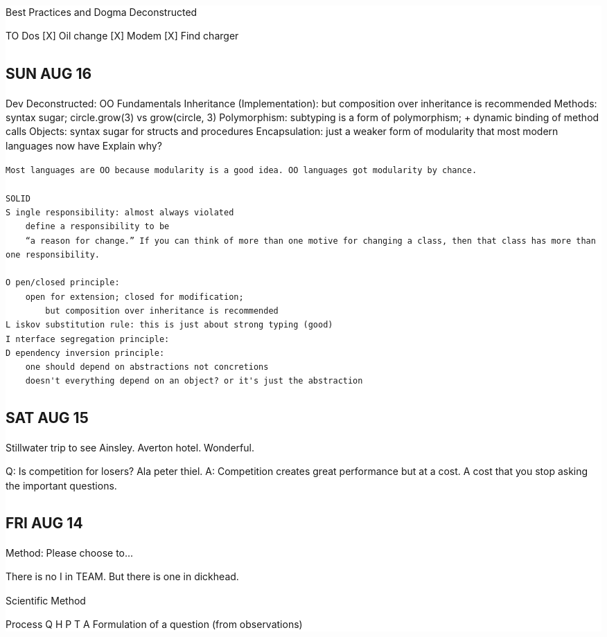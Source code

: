 Best Practices and Dogma Deconstructed

TO Dos
[X] Oil change
[X] Modem
[X] Find charger

SUN AUG 16
----------
Dev Deconstructed: 
OO Fundamentals
    Inheritance (Implementation): but composition over inheritance is recommended
    Methods: syntax sugar; circle.grow(3) vs grow(circle, 3)
    Polymorphism: 
        subtyping is a form of polymorphism; + dynamic binding of method calls
    Objects: syntax sugar for structs and procedures
    Encapsulation: just a weaker form of modularity that most modern languages now have
        Explain why?


    Most languages are OO because modularity is a good idea. OO languages got modularity by chance.

    SOLID 
    S ingle responsibility: almost always violated
        define a responsibility to be
        “a reason for change.” If you can think of more than one motive for changing a class, then that class has more than one responsibility. 

    O pen/closed principle: 
        open for extension; closed for modification; 
            but composition over inheritance is recommended
    L iskov substitution rule: this is just about strong typing (good)
    I nterface segregation principle: 
    D ependency inversion principle: 
        one should depend on abstractions not concretions
        doesn't everything depend on an object? or it's just the abstraction


SAT AUG 15
----------
Stillwater trip to see Ainsley. Averton hotel. Wonderful.

Q: Is competition for losers? Ala peter thiel.
A: Competition creates great performance but at a cost. A cost that you stop asking the important questions.


FRI AUG 14
----------
Method:
Please choose to...

There is no I in TEAM. But there is one in dickhead.

Scientific Method

Process Q H P T A
    Formulation of a question (from observations)
